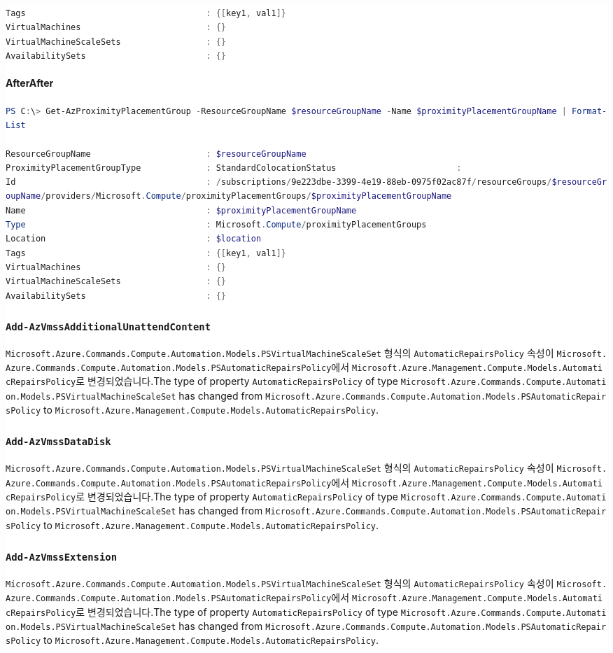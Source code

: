 ```powershell
Tags                                    : {[key1, val1]}
VirtualMachines                         : {}
VirtualMachineScaleSets                 : {}
AvailabilitySets                        : {}
```

#### <a name="after"></a><span data-ttu-id="f646f-159">After</span><span class="sxs-lookup"><span data-stu-id="f646f-159">After</span></span>

```powershell
PS C:\> Get-AzProximityPlacementGroup -ResourceGroupName $resourceGroupName -Name $proximityPlacementGroupName | Format-List

ResourceGroupName                       : $resourceGroupName
ProximityPlacementGroupType             : StandardColocationStatus                        :
Id                                      : /subscriptions/9e223dbe-3399-4e19-88eb-0975f02ac87f/resourceGroups/$resourceGroupName/providers/Microsoft.Compute/proximityPlacementGroups/$proximityPlacementGroupName
Name                                    : $proximityPlacementGroupName
Type                                    : Microsoft.Compute/proximityPlacementGroups
Location                                : $location
Tags                                    : {[key1, val1]}
VirtualMachines                         : {}
VirtualMachineScaleSets                 : {}
AvailabilitySets                        : {}
```

### `Add-AzVmssAdditionalUnattendContent`

<span data-ttu-id="f646f-160">`Microsoft.Azure.Commands.Compute.Automation.Models.PSVirtualMachineScaleSet` 형식의 `AutomaticRepairsPolicy` 속성이 `Microsoft.Azure.Commands.Compute.Automation.Models.PSAutomaticRepairsPolicy`에서 `Microsoft.Azure.Management.Compute.Models.AutomaticRepairsPolicy`로 변경되었습니다.</span><span class="sxs-lookup"><span data-stu-id="f646f-160">The type of property `AutomaticRepairsPolicy` of type `Microsoft.Azure.Commands.Compute.Automation.Models.PSVirtualMachineScaleSet` has changed from `Microsoft.Azure.Commands.Compute.Automation.Models.PSAutomaticRepairsPolicy` to `Microsoft.Azure.Management.Compute.Models.AutomaticRepairsPolicy`.</span></span>

### `Add-AzVmssDataDisk`

<span data-ttu-id="f646f-161">`Microsoft.Azure.Commands.Compute.Automation.Models.PSVirtualMachineScaleSet` 형식의 `AutomaticRepairsPolicy` 속성이 `Microsoft.Azure.Commands.Compute.Automation.Models.PSAutomaticRepairsPolicy`에서 `Microsoft.Azure.Management.Compute.Models.AutomaticRepairsPolicy`로 변경되었습니다.</span><span class="sxs-lookup"><span data-stu-id="f646f-161">The type of property `AutomaticRepairsPolicy` of type `Microsoft.Azure.Commands.Compute.Automation.Models.PSVirtualMachineScaleSet` has changed from `Microsoft.Azure.Commands.Compute.Automation.Models.PSAutomaticRepairsPolicy` to `Microsoft.Azure.Management.Compute.Models.AutomaticRepairsPolicy`.</span></span>

### `Add-AzVmssExtension`

<span data-ttu-id="f646f-162">`Microsoft.Azure.Commands.Compute.Automation.Models.PSVirtualMachineScaleSet` 형식의 `AutomaticRepairsPolicy` 속성이 `Microsoft.Azure.Commands.Compute.Automation.Models.PSAutomaticRepairsPolicy`에서 `Microsoft.Azure.Management.Compute.Models.AutomaticRepairsPolicy`로 변경되었습니다.</span><span class="sxs-lookup"><span data-stu-id="f646f-162">The type of property `AutomaticRepairsPolicy` of type `Microsoft.Azure.Commands.Compute.Automation.Models.PSVirtualMachineScaleSet` has changed from `Microsoft.Azure.Commands.Compute.Automation.Models.PSAutomaticRepairsPolicy` to `Microsoft.Azure.Management.Compute.Models.AutomaticRepairsPolicy`.</span></span>
